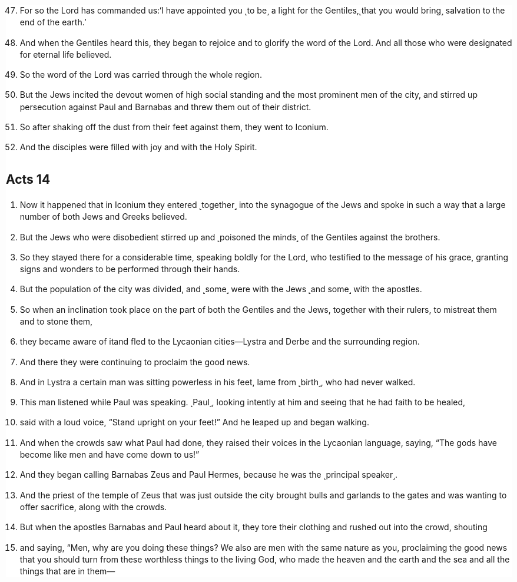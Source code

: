 47. For so the Lord has commanded us:‘I have appointed you ˻to be˼ a light for the Gentiles,˻that you would bring˼ salvation to the end of the earth.’

48. And when the Gentiles heard this, they began to rejoice and to glorify the word of the Lord. And all those who were designated for eternal life believed.

49. So the word of the Lord was carried through the whole region.

50. But the Jews incited the devout women of high social standing and the most prominent men of the city, and stirred up persecution against Paul and Barnabas and threw them out of their district.

51. So after shaking off the dust from their feet against them, they went to Iconium.

52. And the disciples were filled with joy and with the Holy Spirit.

## Acts 14

1. Now it happened that in Iconium they entered ˻together˼ into the synagogue of the Jews and spoke in such a way that a large number of both Jews and Greeks believed.

2. But the Jews who were disobedient stirred up and ˻poisoned the minds˼ of the Gentiles against the brothers.

3. So they stayed there for a considerable time, speaking boldly for the Lord, who testified to the message of his grace, granting signs and wonders to be performed through their hands.

4. But the population of the city was divided, and ˻some˼ were with the Jews ˻and some˼ with the apostles.

5. So when an inclination took place on the part of both the Gentiles and the Jews, together with their rulers, to mistreat them and to stone them,

6. they became aware of itand fled to the Lycaonian cities—Lystra and Derbe and the surrounding region.

7. And there they were continuing to proclaim the good news.

8. And in Lystra a certain man was sitting powerless in his feet, lame from ˻birth˼, who had never walked.

9. This man listened while Paul was speaking. ˻Paul˼, looking intently at him and seeing that he had faith to be healed,

10. said with a loud voice, “Stand upright on your feet!” And he leaped up and began walking.

11. And when the crowds saw what Paul had done, they raised their voices in the Lycaonian language, saying, “The gods have become like men and have come down to us!”

12. And they began calling Barnabas Zeus and Paul Hermes, because he was the ˻principal speaker˼.

13. And the priest of the temple of Zeus that was just outside the city brought bulls and garlands to the gates and was wanting to offer sacrifice, along with the crowds.

14. But when the apostles Barnabas and Paul heard about it, they tore their clothing and rushed out into the crowd, shouting

15. and saying, “Men, why are you doing these things? We also are men with the same nature as you, proclaiming the good news that you should turn from these worthless things to the living God, who made the heaven and the earth and the sea and all the things that are in them—
